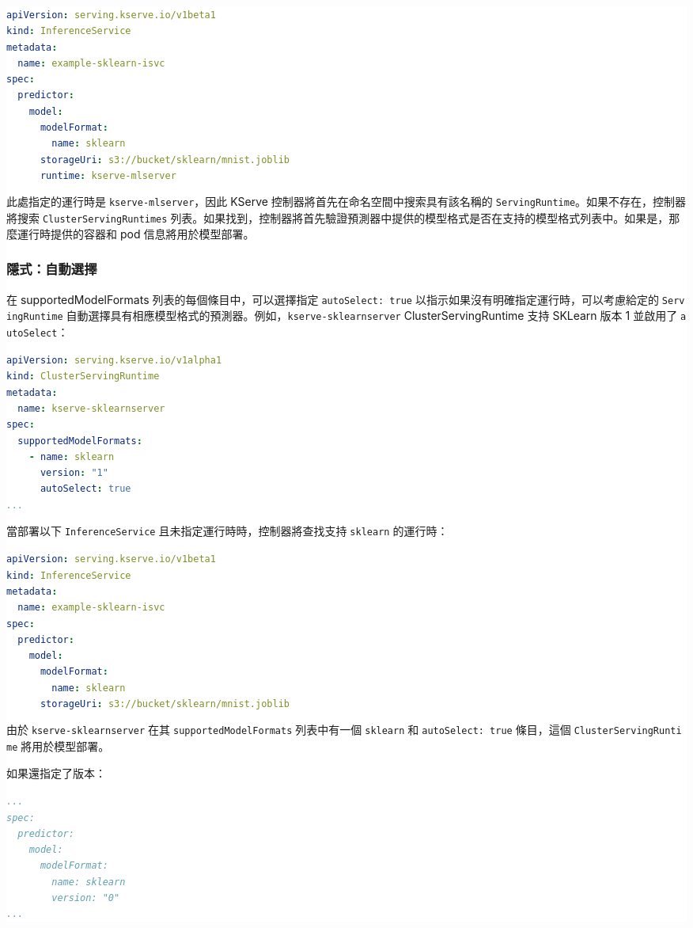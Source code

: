 ```yaml hl_lines="11"
apiVersion: serving.kserve.io/v1beta1
kind: InferenceService
metadata:
  name: example-sklearn-isvc
spec:
  predictor:
    model:
      modelFormat:
        name: sklearn
      storageUri: s3://bucket/sklearn/mnist.joblib
      runtime: kserve-mlserver
```

此處指定的運行時是 `kserve-mlserver`，因此 KServe 控制器將首先在命名空間中搜索具有該名稱的 `ServingRuntime`。如果不存在，控制器將搜索 `ClusterServingRuntimes` 列表。如果找到，控制器將首先驗證預測器中提供的模型格式是否在支持的模型格式列表中。如果是，那麼運行時提供的容器和 pod 信息將用於模型部署。

### 隱式：自動選擇

在 supportedModelFormats 列表的每個條目中，可以選擇指定 `autoSelect: true` 以指示如果沒有明確指定運行時，可以考慮給定的 `ServingRuntime` 自動選擇具有相應模型格式的預測器。例如，`kserve-sklearnserver` ClusterServingRuntime 支持 SKLearn 版本 1 並啟用了 `autoSelect`：

```yaml hl_lines="9"
apiVersion: serving.kserve.io/v1alpha1
kind: ClusterServingRuntime
metadata:
  name: kserve-sklearnserver
spec:
  supportedModelFormats:
    - name: sklearn
      version: "1"
      autoSelect: true
...
```

當部署以下 `InferenceService` 且未指定運行時時，控制器將查找支持 `sklearn` 的運行時：

```yaml hl_lines="9"
apiVersion: serving.kserve.io/v1beta1
kind: InferenceService
metadata:
  name: example-sklearn-isvc
spec:
  predictor:
    model:
      modelFormat:
        name: sklearn
      storageUri: s3://bucket/sklearn/mnist.joblib
```

由於 `kserve-sklearnserver` 在其 `supportedModelFormats` 列表中有一個 `sklearn` 和 `autoSelect: true` 條目，這個 `ClusterServingRuntime` 將用於模型部署。

如果還指定了版本：

```yaml
...
spec:
  predictor:
    model:
      modelFormat:
        name: sklearn
        version: "0"
...
```
